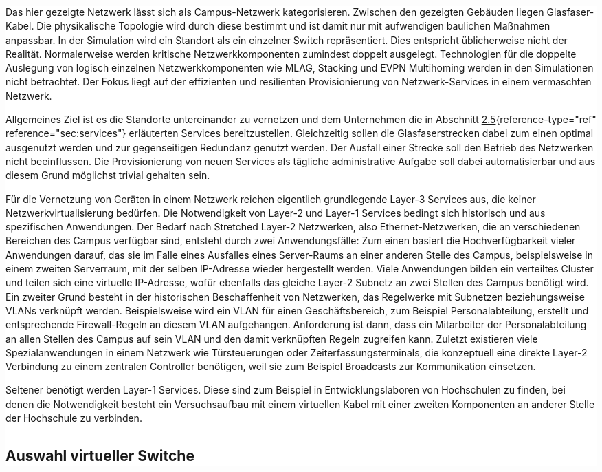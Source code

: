 Das hier gezeigte Netzwerk lässt sich als Campus-Netzwerk
kategorisieren. Zwischen den gezeigten Gebäuden liegen Glasfaser-Kabel.
Die physikalische Topologie wird durch diese bestimmt und ist damit nur
mit aufwendigen baulichen Maßnahmen anpassbar. In der Simulation wird
ein Standort als ein einzelner Switch repräsentiert. Dies entspricht
üblicherweise nicht der Realität. Normalerweise werden kritische
Netzwerkkomponenten zumindest doppelt ausgelegt. Technologien für die
doppelte Auslegung von logisch einzelnen Netzwerkkomponenten wie MLAG,
Stacking und EVPN Multihoming werden in den Simulationen nicht
betrachtet. Der Fokus liegt auf der effizienten und resilienten
Provisionierung von Netzwerk-Services in einem vermaschten Netzwerk.

Allgemeines Ziel ist es die Standorte untereinander zu vernetzen und dem
Unternehmen die in Abschnitt [2.5](#sec:services){reference-type="ref"
reference="sec:services"} erläuterten Services bereitzustellen.
Gleichzeitig sollen die Glasfaserstrecken dabei zum einen optimal
ausgenutzt werden und zur gegenseitigen Redundanz genutzt werden. Der
Ausfall einer Strecke soll den Betrieb des Netzwerken nicht
beeinflussen. Die Provisionierung von neuen Services als tägliche
administrative Aufgabe soll dabei automatisierbar und aus diesem Grund
möglichst trivial gehalten sein.

Für die Vernetzung von Geräten in einem Netzwerk reichen eigentlich
grundlegende Layer-3 Services aus, die keiner Netzwerkvirtualisierung
bedürfen. Die Notwendigkeit von Layer-2 und Layer-1 Services bedingt
sich historisch und aus spezifischen Anwendungen. Der Bedarf nach
Stretched Layer-2 Netzwerken, also Ethernet-Netzwerken, die an
verschiedenen Bereichen des Campus verfügbar sind, entsteht durch zwei
Anwendungsfälle: Zum einen basiert die Hochverfügbarkeit vieler
Anwendungen darauf, das sie im Falle eines Ausfalles eines Server-Raums
an einer anderen Stelle des Campus, beispielsweise in einem zweiten
Serverraum, mit der selben IP-Adresse wieder hergestellt werden. Viele
Anwendungen bilden ein verteiltes Cluster und teilen sich eine virtuelle
IP-Adresse, wofür ebenfalls das gleiche Layer-2 Subnetz an zwei Stellen
des Campus benötigt wird. Ein zweiter Grund besteht in der historischen
Beschaffenheit von Netzwerken, das Regelwerke mit Subnetzen
beziehungsweise VLANs verknüpft werden. Beispielsweise wird ein VLAN für
einen Geschäftsbereich, zum Beispiel Personalabteilung, erstellt und
entsprechende Firewall-Regeln an diesem VLAN aufgehangen. Anforderung
ist dann, dass ein Mitarbeiter der Personalabteilung an allen Stellen
des Campus auf sein VLAN und den damit verknüpften Regeln zugreifen
kann. Zuletzt existieren viele Spezialanwendungen in einem Netzwerk wie
Türsteuerungen oder Zeiterfassungsterminals, die konzeptuell eine
direkte Layer-2 Verbindung zu einem zentralen Controller benötigen, weil
sie zum Beispiel Broadcasts zur Kommunikation einsetzen.

Seltener benötigt werden Layer-1 Services. Diese sind zum Beispiel in
Entwicklungslaboren von Hochschulen zu finden, bei denen die
Notwendigkeit besteht ein Versuchsaufbau mit einem virtuellen Kabel mit
einer zweiten Komponenten an anderer Stelle der Hochschule zu verbinden.

Auswahl virtueller Switche
--------------------------
